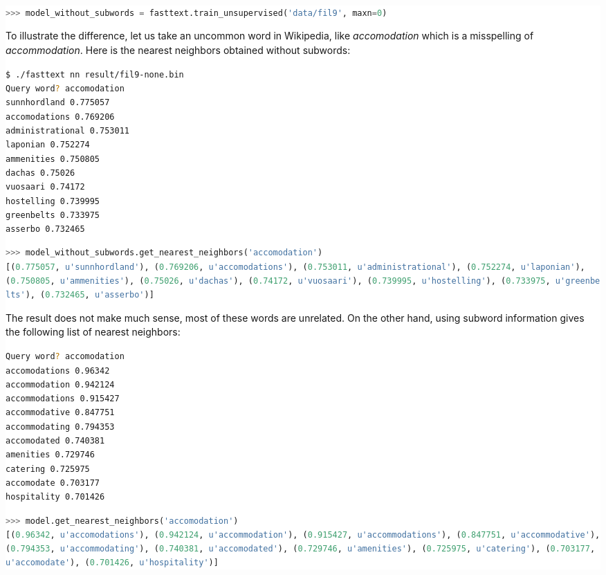 ```py
>>> model_without_subwords = fasttext.train_unsupervised('data/fil9', maxn=0)
```



To illustrate the difference, let us take an uncommon word in Wikipedia, like *accomodation* which is a misspelling of *accommodation*. Here is the nearest neighbors obtained without subwords:



```bash
$ ./fasttext nn result/fil9-none.bin
Query word? accomodation
sunnhordland 0.775057
accomodations 0.769206
administrational 0.753011
laponian 0.752274
ammenities 0.750805
dachas 0.75026
vuosaari 0.74172
hostelling 0.739995
greenbelts 0.733975
asserbo 0.732465
```

```py
>>> model_without_subwords.get_nearest_neighbors('accomodation')
[(0.775057, u'sunnhordland'), (0.769206, u'accomodations'), (0.753011, u'administrational'), (0.752274, u'laponian'), (0.750805, u'ammenities'), (0.75026, u'dachas'), (0.74172, u'vuosaari'), (0.739995, u'hostelling'), (0.733975, u'greenbelts'), (0.732465, u'asserbo')]
```


The result does not make much sense, most of these words are unrelated. On the other hand, using subword information gives the following list of nearest neighbors:



```bash
Query word? accomodation
accomodations 0.96342
accommodation 0.942124
accommodations 0.915427
accommodative 0.847751
accommodating 0.794353
accomodated 0.740381
amenities 0.729746
catering 0.725975
accomodate 0.703177
hospitality 0.701426
```

```py
>>> model.get_nearest_neighbors('accomodation')
[(0.96342, u'accomodations'), (0.942124, u'accommodation'), (0.915427, u'accommodations'), (0.847751, u'accommodative'), (0.794353, u'accommodating'), (0.740381, u'accomodated'), (0.729746, u'amenities'), (0.725975, u'catering'), (0.703177, u'accomodate'), (0.701426, u'hospitality')]
```
